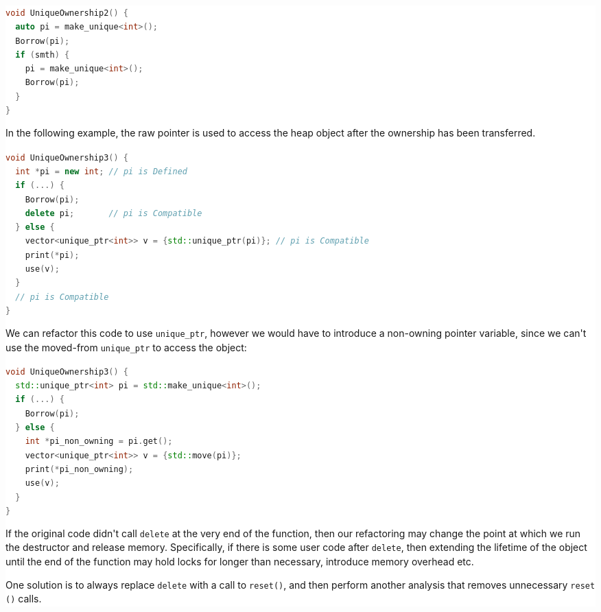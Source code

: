 ```c++
void UniqueOwnership2() {
  auto pi = make_unique<int>();
  Borrow(pi);
  if (smth) {
    pi = make_unique<int>();
    Borrow(pi);
  }
}
```

In the following example, the raw pointer is used to access the heap object
after the ownership has been transferred.

```c++
void UniqueOwnership3() {
  int *pi = new int; // pi is Defined
  if (...) {
    Borrow(pi);
    delete pi;       // pi is Compatible
  } else {
    vector<unique_ptr<int>> v = {std::unique_ptr(pi)}; // pi is Compatible
    print(*pi);
    use(v);
  }
  // pi is Compatible
}
```

We can refactor this code to use `unique_ptr`, however we would have to
introduce a non-owning pointer variable, since we can't use the moved-from
`unique_ptr` to access the object:

```c++
void UniqueOwnership3() {
  std::unique_ptr<int> pi = std::make_unique<int>();
  if (...) {
    Borrow(pi);
  } else {
    int *pi_non_owning = pi.get();
    vector<unique_ptr<int>> v = {std::move(pi)};
    print(*pi_non_owning);
    use(v);
  }
}
```

If the original code didn't call `delete` at the very end of the function, then
our refactoring may change the point at which we run the destructor and release
memory. Specifically, if there is some user code after `delete`, then extending
the lifetime of the object until the end of the function may hold locks for
longer than necessary, introduce memory overhead etc.

One solution is to always replace `delete` with a call to `reset()`, and then
perform another analysis that removes unnecessary `reset()` calls.
